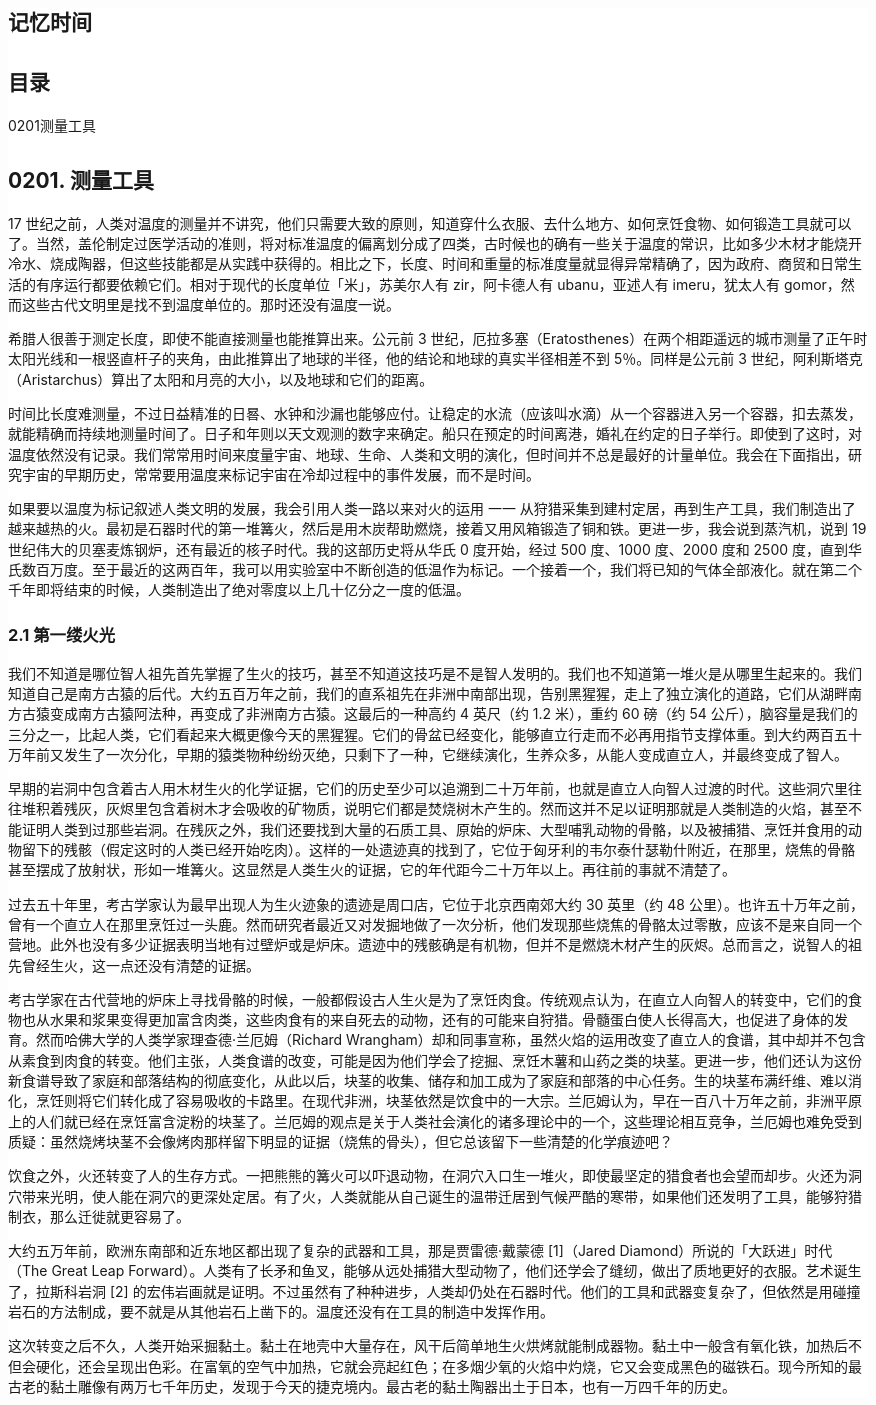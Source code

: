 ## 记忆时间

## 目录

0201测量工具

## 0201. 测量工具

17 世纪之前，人类对温度的测量并不讲究，他们只需要大致的原则，知道穿什么衣服、去什么地方、如何烹饪食物、如何锻造工具就可以了。当然，盖伦制定过医学活动的准则，将对标准温度的偏离划分成了四类，古时候也的确有一些关于温度的常识，比如多少木材才能烧开冷水、烧成陶器，但这些技能都是从实践中获得的。相比之下，长度、时间和重量的标准度量就显得异常精确了，因为政府、商贸和日常生活的有序运行都要依赖它们。相对于现代的长度单位「米」，苏美尔人有 zir，阿卡德人有 ubanu，亚述人有 imeru，犹太人有 gomor，然而这些古代文明里是找不到温度单位的。那时还没有温度一说。

希腊人很善于测定长度，即使不能直接测量也能推算出来。公元前 3 世纪，厄拉多塞（Eratosthenes）在两个相距遥远的城市测量了正午时太阳光线和一根竖直杆子的夹角，由此推算出了地球的半径，他的结论和地球的真实半径相差不到 5％。同样是公元前 3 世纪，阿利斯塔克（Aristarchus）算出了太阳和月亮的大小，以及地球和它们的距离。

时间比长度难测量，不过日益精准的日晷、水钟和沙漏也能够应付。让稳定的水流（应该叫水滴）从一个容器进入另一个容器，扣去蒸发，就能精确而持续地测量时间了。日子和年则以天文观测的数字来确定。船只在预定的时间离港，婚礼在约定的日子举行。即使到了这时，对温度依然没有记录。我们常常用时间来度量宇宙、地球、生命、人类和文明的演化，但时间并不总是最好的计量单位。我会在下面指出，研究宇宙的早期历史，常常要用温度来标记宇宙在冷却过程中的事件发展，而不是时间。

如果要以温度为标记叙述人类文明的发展，我会引用人类一路以来对火的运用 一一 从狩猎采集到建村定居，再到生产工具，我们制造出了越来越热的火。最初是石器时代的第一堆篝火，然后是用木炭帮助燃烧，接着又用风箱锻造了铜和铁。更进一步，我会说到蒸汽机，说到 19 世纪伟大的贝塞麦炼钢炉，还有最近的核子时代。我的这部历史将从华氏 0 度开始，经过 500 度、1000 度、2000 度和 2500 度，直到华氏数百万度。至于最近的这两百年，我可以用实验室中不断创造的低温作为标记。一个接着一个，我们将已知的气体全部液化。就在第二个千年即将结束的时候，人类制造出了绝对零度以上几十亿分之一度的低温。

### 2.1 第一缕火光

我们不知道是哪位智人祖先首先掌握了生火的技巧，甚至不知道这技巧是不是智人发明的。我们也不知道第一堆火是从哪里生起来的。我们知道自己是南方古猿的后代。大约五百万年之前，我们的直系祖先在非洲中南部出现，告别黑猩猩，走上了独立演化的道路，它们从湖畔南方古猿变成南方古猿阿法种，再变成了非洲南方古猿。这最后的一种高约 4 英尺（约 1.2 米），重约 60 磅（约 54 公斤），脑容量是我们的三分之一，比起人类，它们看起来大概更像今天的黑猩猩。它们的骨盆已经变化，能够直立行走而不必再用指节支撑体重。到大约两百五十万年前又发生了一次分化，早期的猿类物种纷纷灭绝，只剩下了一种，它继续演化，生养众多，从能人变成直立人，并最终变成了智人。

早期的岩洞中包含着古人用木材生火的化学证据，它们的历史至少可以追溯到二十万年前，也就是直立人向智人过渡的时代。这些洞穴里往往堆积着残灰，灰烬里包含着树木才会吸收的矿物质，说明它们都是焚烧树木产生的。然而这并不足以证明那就是人类制造的火焰，甚至不能证明人类到过那些岩洞。在残灰之外，我们还要找到大量的石质工具、原始的炉床、大型哺乳动物的骨骼，以及被捕猎、烹饪并食用的动物留下的残骸（假定这时的人类已经开始吃肉）。这样的一处遗迹真的找到了，它位于匈牙利的韦尔泰什瑟勒什附近，在那里，烧焦的骨骼甚至摆成了放射状，形如一堆篝火。这显然是人类生火的证据，它的年代距今二十万年以上。再往前的事就不清楚了。

过去五十年里，考古学家认为最早出现人为生火迹象的遗迹是周口店，它位于北京西南郊大约 30 英里（约 48 公里）。也许五十万年之前，曾有一个直立人在那里烹饪过一头鹿。然而研究者最近又对发掘地做了一次分析，他们发现那些烧焦的骨骼太过零散，应该不是来自同一个营地。此外也没有多少证据表明当地有过壁炉或是炉床。遗迹中的残骸确是有机物，但并不是燃烧木材产生的灰烬。总而言之，说智人的祖先曾经生火，这一点还没有清楚的证据。

考古学家在古代营地的炉床上寻找骨骼的时候，一般都假设古人生火是为了烹饪肉食。传统观点认为，在直立人向智人的转变中，它们的食物也从水果和浆果变得更加富含肉类，这些肉食有的来自死去的动物，还有的可能来自狩猎。骨髓蛋白使人长得高大，也促进了身体的发育。然而哈佛大学的人类学家理查德·兰厄姆（Richard Wrangham）却和同事宣称，虽然火焰的运用改变了直立人的食谱，其中却并不包含从素食到肉食的转变。他们主张，人类食谱的改变，可能是因为他们学会了挖掘、烹饪木薯和山药之类的块茎。更进一步，他们还认为这份新食谱导致了家庭和部落结构的彻底变化，从此以后，块茎的收集、储存和加工成为了家庭和部落的中心任务。生的块茎布满纤维、难以消化，烹饪则将它们转化成了容易吸收的卡路里。在现代非洲，块茎依然是饮食中的一大宗。兰厄姆认为，早在一百八十万年之前，非洲平原上的人们就已经在烹饪富含淀粉的块茎了。兰厄姆的观点是关于人类社会演化的诸多理论中的一个，这些理论相互竞争，兰厄姆也难免受到质疑：虽然烧烤块茎不会像烤肉那样留下明显的证据（烧焦的骨头），但它总该留下一些清楚的化学痕迹吧？

饮食之外，火还转变了人的生存方式。一把熊熊的篝火可以吓退动物，在洞穴入口生一堆火，即使最坚定的猎食者也会望而却步。火还为洞穴带来光明，使人能在洞穴的更深处定居。有了火，人类就能从自己诞生的温带迁居到气候严酷的寒带，如果他们还发明了工具，能够狩猎制衣，那么迁徙就更容易了。

大约五万年前，欧洲东南部和近东地区都出现了复杂的武器和工具，那是贾雷德·戴蒙德 [1]（Jared Diamond）所说的「大跃进」时代（The Great Leap Forward）。人类有了长矛和鱼叉，能够从远处捕猎大型动物了，他们还学会了缝纫，做出了质地更好的衣服。艺术诞生了，拉斯科岩洞 [2] 的宏伟岩画就是证明。不过虽然有了种种进步，人类却仍处在石器时代。他们的工具和武器变复杂了，但依然是用碰撞岩石的方法制成，要不就是从其他岩石上凿下的。温度还没有在工具的制造中发挥作用。

这次转变之后不久，人类开始采掘黏土。黏土在地壳中大量存在，风干后简单地生火烘烤就能制成器物。黏土中一般含有氧化铁，加热后不但会硬化，还会呈现出色彩。在富氧的空气中加热，它就会亮起红色；在多烟少氧的火焰中灼烧，它又会变成黑色的磁铁石。现今所知的最古老的黏土雕像有两万七千年历史，发现于今天的捷克境内。最古老的黏土陶器出土于日本，也有一万四千年的历史。
